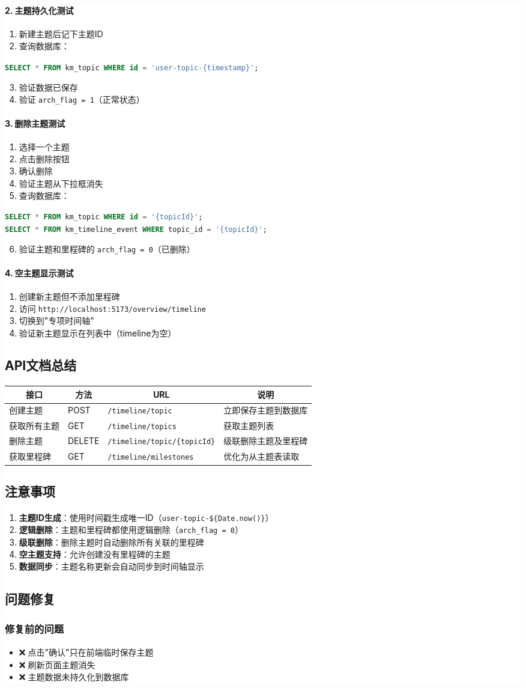 #### 2. 主题持久化测试
1. 新建主题后记下主题ID
2. 查询数据库：
```sql
SELECT * FROM km_topic WHERE id = 'user-topic-{timestamp}';
```
3. 验证数据已保存
4. 验证 `arch_flag = 1`（正常状态）

#### 3. 删除主题测试
1. 选择一个主题
2. 点击删除按钮
3. 确认删除
4. 验证主题从下拉框消失
5. 查询数据库：
```sql
SELECT * FROM km_topic WHERE id = '{topicId}';
SELECT * FROM km_timeline_event WHERE topic_id = '{topicId}';
```
6. 验证主题和里程碑的 `arch_flag = 0`（已删除）

#### 4. 空主题显示测试
1. 创建新主题但不添加里程碑
2. 访问 `http://localhost:5173/overview/timeline`
3. 切换到"专项时间轴"
4. 验证新主题显示在列表中（timeline为空）

## API文档总结

| 接口 | 方法 | URL | 说明 |
|------|------|-----|------|
| 创建主题 | POST | `/timeline/topic` | 立即保存主题到数据库 |
| 获取所有主题 | GET | `/timeline/topics` | 获取主题列表 |
| 删除主题 | DELETE | `/timeline/topic/{topicId}` | 级联删除主题及里程碑 |
| 获取里程碑 | GET | `/timeline/milestones` | 优化为从主题表读取 |

## 注意事项

1. **主题ID生成**：使用时间戳生成唯一ID（`user-topic-${Date.now()}`）
2. **逻辑删除**：主题和里程碑都使用逻辑删除（`arch_flag = 0`）
3. **级联删除**：删除主题时自动删除所有关联的里程碑
4. **空主题支持**：允许创建没有里程碑的主题
5. **数据同步**：主题名称更新会自动同步到时间轴显示

## 问题修复

### 修复前的问题
- ❌ 点击"确认"只在前端临时保存主题
- ❌ 刷新页面主题消失
- ❌ 主题数据未持久化到数据库
